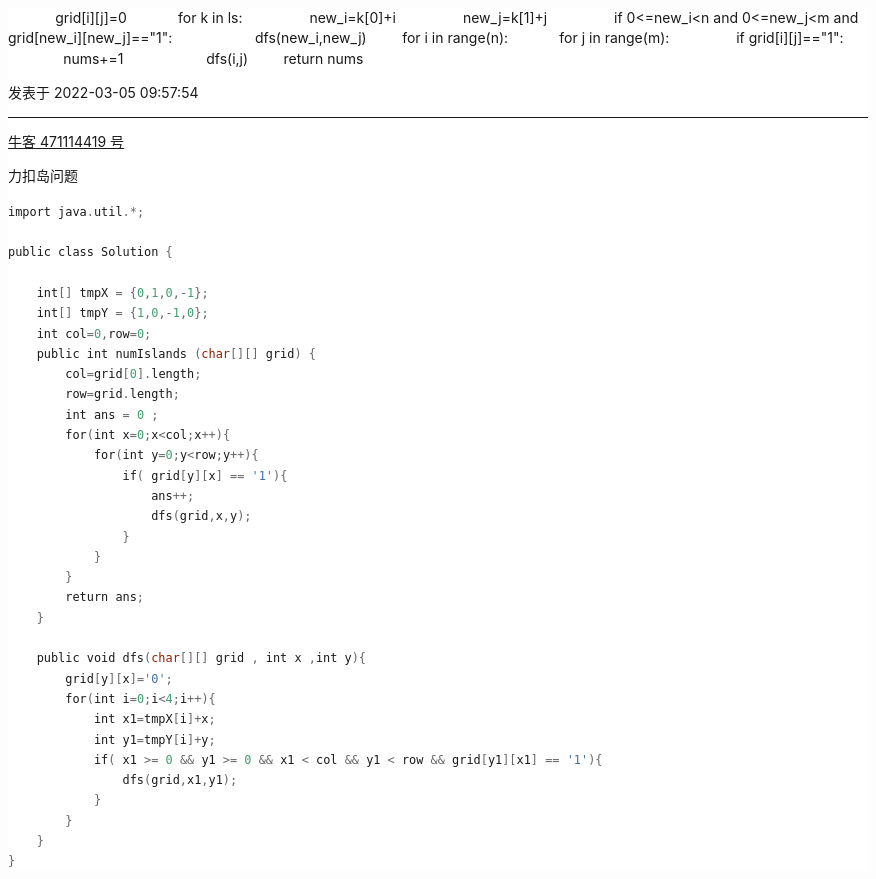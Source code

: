             grid[i][j]=0
            for k in ls:
                new_i=k[0]+i
                new_j=k[1]+j
                if 0<=new_i<n and 0<=new_j<m and grid[new_i][new_j]=="1":
                    dfs(new_i,new_j)
        for i in range(n):
            for j in range(m):
                if grid[i][j]=="1":
                    nums+=1
                    dfs(i,j)
        return nums

发表于 2022-03-05 09:57:54

* * *

[牛客 471114419 号](https://www.nowcoder.com/profile/471114419)

力扣岛问题

```cpp
import java.util.*;

public class Solution {

    int[] tmpX = {0,1,0,-1};
    int[] tmpY = {1,0,-1,0};
    int col=0,row=0;
    public int numIslands (char[][] grid) {
        col=grid[0].length;
        row=grid.length;
        int ans = 0 ;
        for(int x=0;x<col;x++){
            for(int y=0;y<row;y++){
                if( grid[y][x] == '1'){
                    ans++;
                    dfs(grid,x,y);
                }
            }
        }
        return ans;
    }

    public void dfs(char[][] grid , int x ,int y){
        grid[y][x]='0';
        for(int i=0;i<4;i++){
            int x1=tmpX[i]+x;
            int y1=tmpY[i]+y;
            if( x1 >= 0 && y1 >= 0 && x1 < col && y1 < row && grid[y1][x1] == '1'){
                dfs(grid,x1,y1);
            }
        }
    }
}
```

